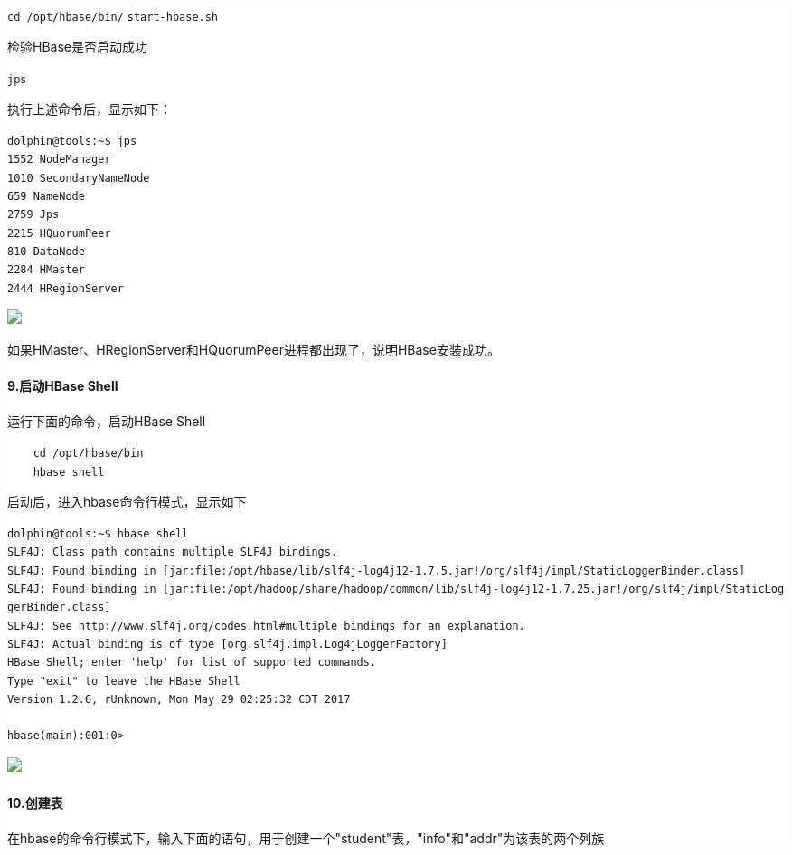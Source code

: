 `cd /opt/hbase/bin/`
`start-hbase.sh`

检验HBase是否启动成功

`jps`

执行上述命令后，显示如下：

```
dolphin@tools:~$ jps
1552 NodeManager
1010 SecondaryNameNode
659 NameNode
2759 Jps
2215 HQuorumPeer
810 DataNode
2284 HMaster
2444 HRegionServer
```

![](https://github.com/shenhao-stu/picgo/raw/master/Others/image-20210424184916381.png)

如果HMaster、HRegionServer和HQuorumPeer进程都出现了，说明HBase安装成功。

#### 9.启动HBase Shell

运行下面的命令，启动HBase Shell

```
    cd /opt/hbase/bin
    hbase shell
```

启动后，进入hbase命令行模式，显示如下

```
dolphin@tools:~$ hbase shell
SLF4J: Class path contains multiple SLF4J bindings.
SLF4J: Found binding in [jar:file:/opt/hbase/lib/slf4j-log4j12-1.7.5.jar!/org/slf4j/impl/StaticLoggerBinder.class]
SLF4J: Found binding in [jar:file:/opt/hadoop/share/hadoop/common/lib/slf4j-log4j12-1.7.25.jar!/org/slf4j/impl/StaticLoggerBinder.class]
SLF4J: See http://www.slf4j.org/codes.html#multiple_bindings for an explanation.
SLF4J: Actual binding is of type [org.slf4j.impl.Log4jLoggerFactory]
HBase Shell; enter 'help' for list of supported commands.
Type "exit" to leave the HBase Shell
Version 1.2.6, rUnknown, Mon May 29 02:25:32 CDT 2017
 
hbase(main):001:0>
```

![](https://github.com/shenhao-stu/picgo/raw/master/Others/image-20210424185145181.png)

#### 10.创建表

在hbase的命令行模式下，输入下面的语句，用于创建一个"student"表，"info"和"addr"为该表的两个列族
